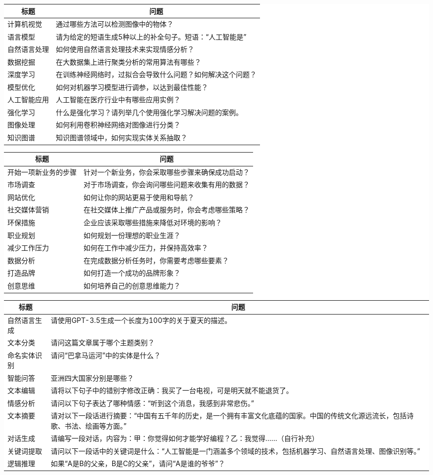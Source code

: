 |标题|问题|
|----|----|
|计算机视觉|通过哪些方法可以检测图像中的物体？|
|语言模型|请为给定的短语生成5种以上的补全句子。短语：“人工智能是”|
|自然语言处理|如何使用自然语言处理技术来实现情感分析？|
|数据挖掘|在大数据集上进行聚类分析的常用算法有哪些？|
|深度学习|在训练神经网络时，过拟合会导致什么问题？如何解决这个问题？|
|模型优化|如何对机器学习模型进行调参，以达到最佳性能？|
|人工智能应用|人工智能在医疗行业中有哪些应用实例？|
|强化学习|什么是强化学习？请列举几个使用强化学习解决问题的案例。|
|图像处理|如何利用卷积神经网络对图像进行分类？|
|知识图谱|知识图谱领域中，如何实现实体关系抽取？|

| 标题 | 问题 |
| --- | --- |
| 开始一项新业务的步骤 | 针对一个新业务，你会采取哪些步骤来确保成功启动？ |
| 市场调查 | 对于市场调查，你会询问哪些问题来收集有用的数据？ |
| 网站优化 | 如何让你的网站更易于使用和导航？ |
| 社交媒体营销 | 在社交媒体上推广产品或服务时，你会考虑哪些策略？ |
| 环保措施 | 企业应该采取哪些措施来降低对环境的影响？ |
| 职业规划 | 如何规划一份理想的职业生涯？ |
| 减少工作压力 | 如何在工作中减少压力，并保持高效率？ |
| 数据分析 | 在完成数据分析任务时，你需要考虑哪些要素？ |
| 打造品牌 | 如何打造一个成功的品牌形象？ |
| 创意思维 | 如何培养自己的创意思维能力？ |

|标题|问题|
|---|---|
|自然语言生成|请使用GPT-3.5生成一个长度为100字的关于夏天的描述。|
|文本分类|请问这篇文章属于哪个主题类别？|
|命名实体识别|请问“巴拿马运河”中的实体是什么？|
|智能问答|亚洲四大国家分别是哪些？|
|文本编辑|请将以下句子中的错别字修改正确：我买了一台电视，可是明天就不能退货了。|
|情感分析|请问以下句子表达了哪种情感：“听到这个消息，我感到非常悲伤。”|
|文本摘要|请对以下一段话进行摘要：“中国有五千年的历史，是一个拥有丰富文化底蕴的国家。中国的传统文化源远流长，包括诗歌、书法、绘画等方面。”|
|对话生成|请编写一段对话，内容为：甲：你觉得如何才能学好编程？乙：我觉得……（自行补充）|
|关键词提取|请问以下一段话中的关键词是什么：“人工智能是一门涵盖多个领域的技术，包括机器学习、自然语言处理、图像识别等。”|
|逻辑推理|如果“A是B的父亲，B是C的父亲”，请问“A是谁的爷爷”？|

